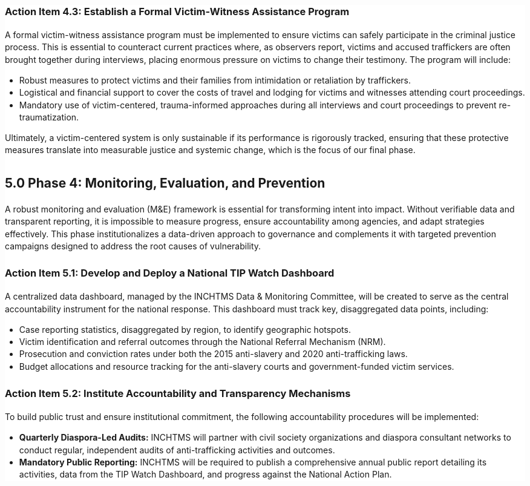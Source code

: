 ### **Action Item 4.3: Establish a Formal Victim-Witness Assistance Program**

A formal victim-witness assistance program must be implemented to ensure victims can safely participate in the criminal justice process. This is essential to counteract current practices where, as observers report, victims and accused traffickers are often brought together during interviews, placing enormous pressure on victims to change their testimony. The program will include:

* Robust measures to protect victims and their families from intimidation or retaliation by traffickers.  
* Logistical and financial support to cover the costs of travel and lodging for victims and witnesses attending court proceedings.  
* Mandatory use of victim-centered, trauma-informed approaches during all interviews and court proceedings to prevent re-traumatization.

Ultimately, a victim-centered system is only sustainable if its performance is rigorously tracked, ensuring that these protective measures translate into measurable justice and systemic change, which is the focus of our final phase.

## **5.0 Phase 4: Monitoring, Evaluation, and Prevention**

A robust monitoring and evaluation (M\&E) framework is essential for transforming intent into impact. Without verifiable data and transparent reporting, it is impossible to measure progress, ensure accountability among agencies, and adapt strategies effectively. This phase institutionalizes a data-driven approach to governance and complements it with targeted prevention campaigns designed to address the root causes of vulnerability.

### **Action Item 5.1: Develop and Deploy a National TIP Watch Dashboard**

A centralized data dashboard, managed by the INCHTMS Data & Monitoring Committee, will be created to serve as the central accountability instrument for the national response. This dashboard must track key, disaggregated data points, including:

* Case reporting statistics, disaggregated by region, to identify geographic hotspots.  
* Victim identification and referral outcomes through the National Referral Mechanism (NRM).  
* Prosecution and conviction rates under both the 2015 anti-slavery and 2020 anti-trafficking laws.  
* Budget allocations and resource tracking for the anti-slavery courts and government-funded victim services.

### **Action Item 5.2: Institute Accountability and Transparency Mechanisms**

To build public trust and ensure institutional commitment, the following accountability procedures will be implemented:

* **Quarterly Diaspora-Led Audits:** INCHTMS will partner with civil society organizations and diaspora consultant networks to conduct regular, independent audits of anti-trafficking activities and outcomes.  
* **Mandatory Public Reporting:** INCHTMS will be required to publish a comprehensive annual public report detailing its activities, data from the TIP Watch Dashboard, and progress against the National Action Plan.
